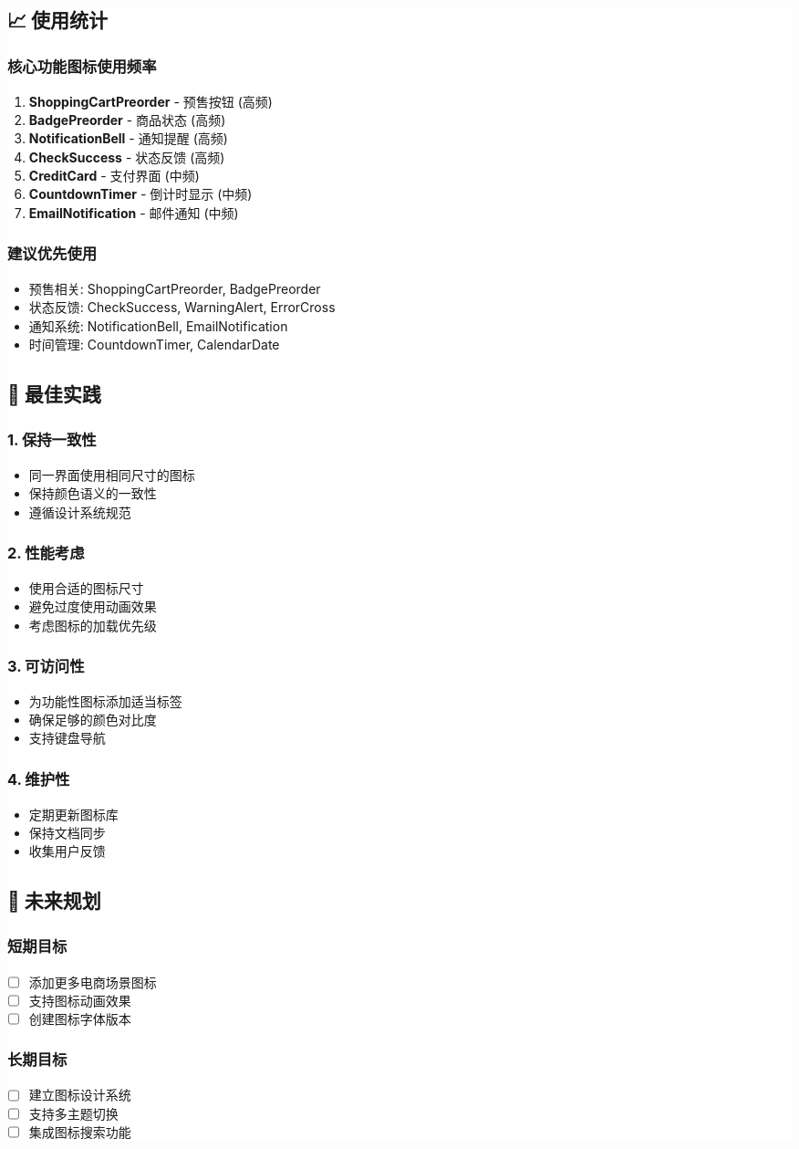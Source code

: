 ## 📈 使用统计

### 核心功能图标使用频率
1. **ShoppingCartPreorder** - 预售按钮 (高频)
2. **BadgePreorder** - 商品状态 (高频)
3. **NotificationBell** - 通知提醒 (高频)
4. **CheckSuccess** - 状态反馈 (高频)
5. **CreditCard** - 支付界面 (中频)
6. **CountdownTimer** - 倒计时显示 (中频)
7. **EmailNotification** - 邮件通知 (中频)

### 建议优先使用
- 预售相关: ShoppingCartPreorder, BadgePreorder
- 状态反馈: CheckSuccess, WarningAlert, ErrorCross
- 通知系统: NotificationBell, EmailNotification
- 时间管理: CountdownTimer, CalendarDate

## 🎯 最佳实践

### 1. 保持一致性
- 同一界面使用相同尺寸的图标
- 保持颜色语义的一致性
- 遵循设计系统规范

### 2. 性能考虑
- 使用合适的图标尺寸
- 避免过度使用动画效果
- 考虑图标的加载优先级

### 3. 可访问性
- 为功能性图标添加适当标签
- 确保足够的颜色对比度
- 支持键盘导航

### 4. 维护性
- 定期更新图标库
- 保持文档同步
- 收集用户反馈

## 🔮 未来规划

### 短期目标
- [ ] 添加更多电商场景图标
- [ ] 支持图标动画效果
- [ ] 创建图标字体版本

### 长期目标
- [ ] 建立图标设计系统
- [ ] 支持多主题切换
- [ ] 集成图标搜索功能
